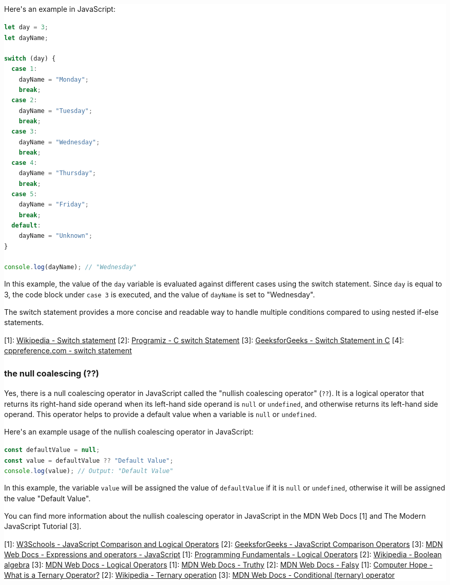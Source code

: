 Here's an example in JavaScript:

```javascript
let day = 3;
let dayName;

switch (day) {
  case 1:
    dayName = "Monday";
    break;
  case 2:
    dayName = "Tuesday";
    break;
  case 3:
    dayName = "Wednesday";
    break;
  case 4:
    dayName = "Thursday";
    break;
  case 5:
    dayName = "Friday";
    break;
  default:
    dayName = "Unknown";
}

console.log(dayName); // "Wednesday"
```

In this example, the value of the `day` variable is evaluated against different cases using the switch statement. Since `day` is equal to 3, the code block under `case 3` is executed, and the value of `dayName` is set to "Wednesday".

The switch statement provides a more concise and readable way to handle multiple conditions compared to using nested if-else statements.

[1]: [Wikipedia - Switch statement](https://en.wikipedia.org/wiki/Switch_statement)
[2]: [Programiz - C switch Statement](https://www.programiz.com/c-programming/c-switch-case-statement)
[3]: [GeeksforGeeks - Switch Statement in C](https://www.geeksforgeeks.org/switch-statement-in-c/)
[4]: [cppreference.com - switch statement](https://en.cppreference.com/w/c/language/switch)

### the null coalescing (??)

Yes, there is a null coalescing operator in JavaScript called the "nullish coalescing operator" (`??`). It is a logical operator that returns its right-hand side operand when its left-hand side operand is `null` or `undefined`, and otherwise returns its left-hand side operand. This operator helps to provide a default value when a variable is `null` or `undefined`. 

Here's an example usage of the nullish coalescing operator in JavaScript:

```javascript
const defaultValue = null;
const value = defaultValue ?? "Default Value";
console.log(value); // Output: "Default Value"
```

In this example, the variable `value` will be assigned the value of `defaultValue` if it is `null` or `undefined`, otherwise it will be assigned the value "Default Value".

You can find more information about the nullish coalescing operator in JavaScript in the MDN Web Docs [1] and The Modern JavaScript Tutorial [3].


[1]: [W3Schools - JavaScript Comparison and Logical Operators](https://www.w3schools.com/js/js_comparisons.asp)
[2]: [GeeksforGeeks - JavaScript Comparison Operators](https://www.geeksforgeeks.org/javascript-comparison-operators/)
[3]: [MDN Web Docs - Expressions and operators - JavaScript](https://developer.mozilla.org/en-US/docs/Web/JavaScript/Guide/Expressions_and_Operators)
[1]: [Programming Fundamentals - Logical Operators](https://www.programming-fundamentals.org/notes/logical-operators/)
[2]: [Wikipedia - Boolean algebra](https://en.wikipedia.org/wiki/Boolean_algebra)
[3]: [MDN Web Docs - Logical Operators](https://developer.mozilla.org/en-US/docs/Web/JavaScript/Guide/Expressions_and_Operators#logical_operators)
[1]: [MDN Web Docs - Truthy](https://developer.mozilla.org/en-US/docs/Glossary/Truthy)
[2]: [MDN Web Docs - Falsy](https://developer.mozilla.org/en-US/docs/Glossary/Falsy)
[1]: [Computer Hope - What is a Ternary Operator?](https://www.computerhope.com/jargon/t/ternoper.htm)
[2]: [Wikipedia - Ternary operation](https://en.wikipedia.org/wiki/Ternary_operation)
[3]: [MDN Web Docs - Conditional (ternary) operator](https://developer.mozilla.org/en-US/docs/Web/JavaScript/Reference/Operators/Conditional_Operator)